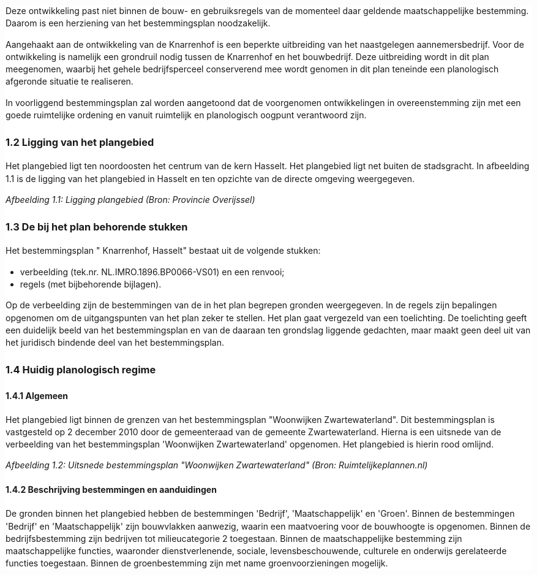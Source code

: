 Deze ontwikkeling past niet binnen de bouw- en gebruiksregels van de momenteel daar geldende maatschappelijke bestemming. Daarom is een herziening van het bestemmingsplan noodzakelijk.

Aangehaakt aan de ontwikkeling van de Knarrenhof is een beperkte uitbreiding van het naastgelegen aannemersbedrijf. Voor de ontwikkeling is namelijk een grondruil nodig tussen de Knarrenhof en het bouwbedrijf. Deze uitbreiding wordt in dit plan meegenomen, waarbij het gehele bedrijfsperceel conserverend mee wordt genomen in dit plan teneinde een planologisch afgeronde situatie te realiseren.

In voorliggend bestemmingsplan zal worden aangetoond dat de voorgenomen ontwikkelingen in overeenstemming zijn met een goede ruimtelijke ordening en vanuit ruimtelijk en planologisch oogpunt verantwoord zijn.

### <span id="page-4-2"></span>**1.2 Ligging van het plangebied**

Het plangebied ligt ten noordoosten het centrum van de kern Hasselt. Het plangebied ligt net buiten de stadsgracht. In afbeelding 1.1 is de ligging van het plangebied in Hasselt en ten opzichte van de directe omgeving weergegeven.

*Afbeelding 1.1: Ligging plangebied (Bron: Provincie Overijssel)*

### <span id="page-4-3"></span>**1.3 De bij het plan behorende stukken**

Het bestemmingsplan " Knarrenhof, Hasselt" bestaat uit de volgende stukken:

- verbeelding (tek.nr. NL.IMRO.1896.BP0066-VS01) en een renvooi;
- regels (met bijbehorende bijlagen).

Op de verbeelding zijn de bestemmingen van de in het plan begrepen gronden weergegeven. In de regels zijn bepalingen opgenomen om de uitgangspunten van het plan zeker te stellen. Het plan gaat vergezeld van een toelichting. De toelichting geeft een duidelijk beeld van het bestemmingsplan en van de daaraan ten grondslag liggende gedachten, maar maakt geen deel uit van het juridisch bindende deel van het bestemmingsplan.

### <span id="page-5-0"></span>**1.4 Huidig planologisch regime**

#### **1.4.1 Algemeen**

Het plangebied ligt binnen de grenzen van het bestemmingsplan "Woonwijken Zwartewaterland". Dit bestemmingsplan is vastgesteld op 2 december 2010 door de gemeenteraad van de gemeente Zwartewaterland. Hierna is een uitsnede van de verbeelding van het bestemmingsplan 'Woonwijken Zwartewaterland' opgenomen. Het plangebied is hierin rood omlijnd.

*Afbeelding 1.2: Uitsnede bestemmingsplan "Woonwijken Zwartewaterland" (Bron: Ruimtelijkeplannen.nl)*

#### **1.4.2 Beschrijving bestemmingen en aanduidingen**

De gronden binnen het plangebied hebben de bestemmingen 'Bedrijf', 'Maatschappelijk' en 'Groen'. Binnen de bestemmingen 'Bedrijf' en 'Maatschappelijk' zijn bouwvlakken aanwezig, waarin een maatvoering voor de bouwhoogte is opgenomen. Binnen de bedrijfsbestemming zijn bedrijven tot milieucategorie 2 toegestaan. Binnen de maatschappelijke bestemming zijn maatschappelijke functies, waaronder dienstverlenende, sociale, levensbeschouwende, culturele en onderwijs gerelateerde functies toegestaan. Binnen de groenbestemming zijn met name groenvoorzieningen mogelijk.
